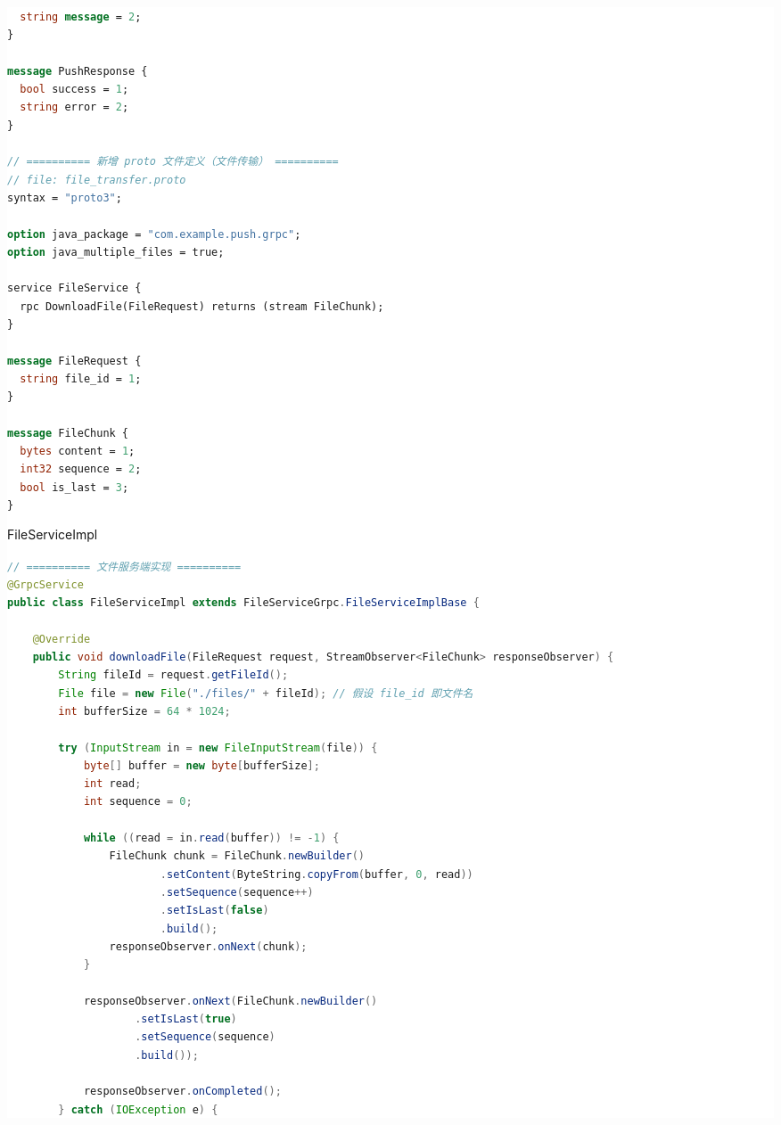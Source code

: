 ```proto
  string message = 2;
}

message PushResponse {
  bool success = 1;
  string error = 2;
}

// ========== 新增 proto 文件定义（文件传输） ==========
// file: file_transfer.proto
syntax = "proto3";

option java_package = "com.example.push.grpc";
option java_multiple_files = true;

service FileService {
  rpc DownloadFile(FileRequest) returns (stream FileChunk);
}

message FileRequest {
  string file_id = 1;
}

message FileChunk {
  bytes content = 1;
  int32 sequence = 2;
  bool is_last = 3;
}
```

FileServiceImpl
```Java
// ========== 文件服务端实现 ==========
@GrpcService
public class FileServiceImpl extends FileServiceGrpc.FileServiceImplBase {

    @Override
    public void downloadFile(FileRequest request, StreamObserver<FileChunk> responseObserver) {
        String fileId = request.getFileId();
        File file = new File("./files/" + fileId); // 假设 file_id 即文件名
        int bufferSize = 64 * 1024;

        try (InputStream in = new FileInputStream(file)) {
            byte[] buffer = new byte[bufferSize];
            int read;
            int sequence = 0;

            while ((read = in.read(buffer)) != -1) {
                FileChunk chunk = FileChunk.newBuilder()
                        .setContent(ByteString.copyFrom(buffer, 0, read))
                        .setSequence(sequence++)
                        .setIsLast(false)
                        .build();
                responseObserver.onNext(chunk);
            }

            responseObserver.onNext(FileChunk.newBuilder()
                    .setIsLast(true)
                    .setSequence(sequence)
                    .build());

            responseObserver.onCompleted();
        } catch (IOException e) {
```